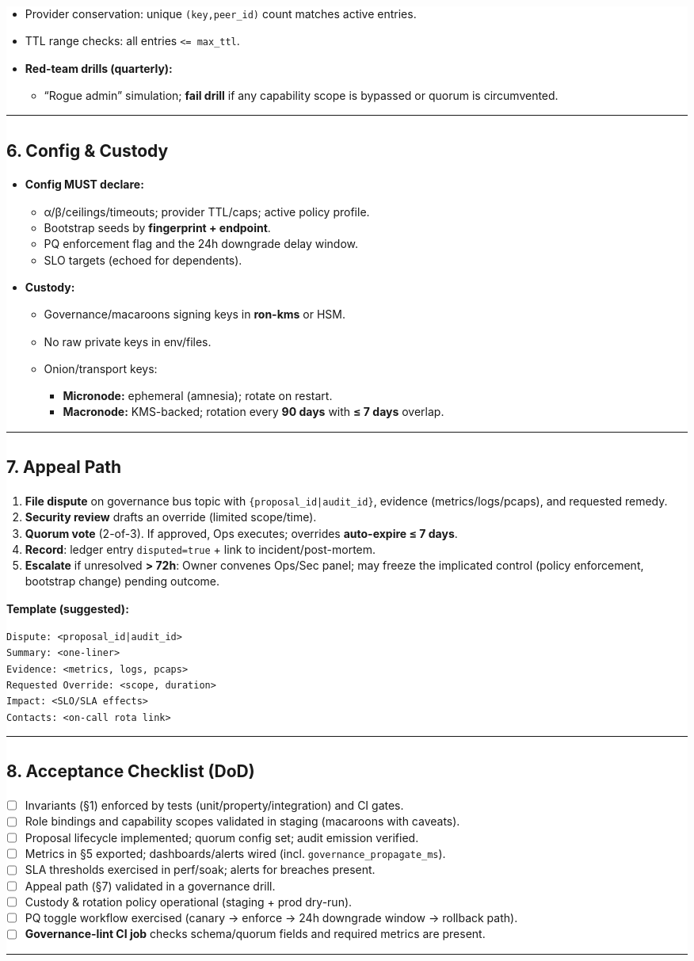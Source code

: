   * Provider conservation: unique `(key,peer_id)` count matches active entries.
  * TTL range checks: all entries `<= max_ttl`.
* **Red-team drills (quarterly):**

  * “Rogue admin” simulation; **fail drill** if any capability scope is bypassed or quorum is circumvented.

---

## 6. Config & Custody

* **Config MUST declare:**

  * α/β/ceilings/timeouts; provider TTL/caps; active policy profile.
  * Bootstrap seeds by **fingerprint + endpoint**.
  * PQ enforcement flag and the 24h downgrade delay window.
  * SLO targets (echoed for dependents).

* **Custody:**

  * Governance/macaroons signing keys in **ron-kms** or HSM.
  * No raw private keys in env/files.
  * Onion/transport keys:

    * **Micronode:** ephemeral (amnesia); rotate on restart.
    * **Macronode:** KMS-backed; rotation every **90 days** with **≤ 7 days** overlap.

---

## 7. Appeal Path

1. **File dispute** on governance bus topic with `{proposal_id|audit_id}`, evidence (metrics/logs/pcaps), and requested remedy.
2. **Security review** drafts an override (limited scope/time).
3. **Quorum vote** (2-of-3). If approved, Ops executes; overrides **auto-expire ≤ 7 days**.
4. **Record**: ledger entry `disputed=true` + link to incident/post-mortem.
5. **Escalate** if unresolved **> 72h**: Owner convenes Ops/Sec panel; may freeze the implicated control (policy enforcement, bootstrap change) pending outcome.

**Template (suggested):**

```
Dispute: <proposal_id|audit_id>
Summary: <one-liner>
Evidence: <metrics, logs, pcaps>
Requested Override: <scope, duration>
Impact: <SLO/SLA effects>
Contacts: <on-call rota link>
```

---

## 8. Acceptance Checklist (DoD)

* [ ] Invariants (§1) enforced by tests (unit/property/integration) and CI gates.
* [ ] Role bindings and capability scopes validated in staging (macaroons with caveats).
* [ ] Proposal lifecycle implemented; quorum config set; audit emission verified.
* [ ] Metrics in §5 exported; dashboards/alerts wired (incl. `governance_propagate_ms`).
* [ ] SLA thresholds exercised in perf/soak; alerts for breaches present.
* [ ] Appeal path (§7) validated in a governance drill.
* [ ] Custody & rotation policy operational (staging + prod dry-run).
* [ ] PQ toggle workflow exercised (canary → enforce → 24h downgrade window → rollback path).
* [ ] **Governance-lint CI job** checks schema/quorum fields and required metrics are present.

---